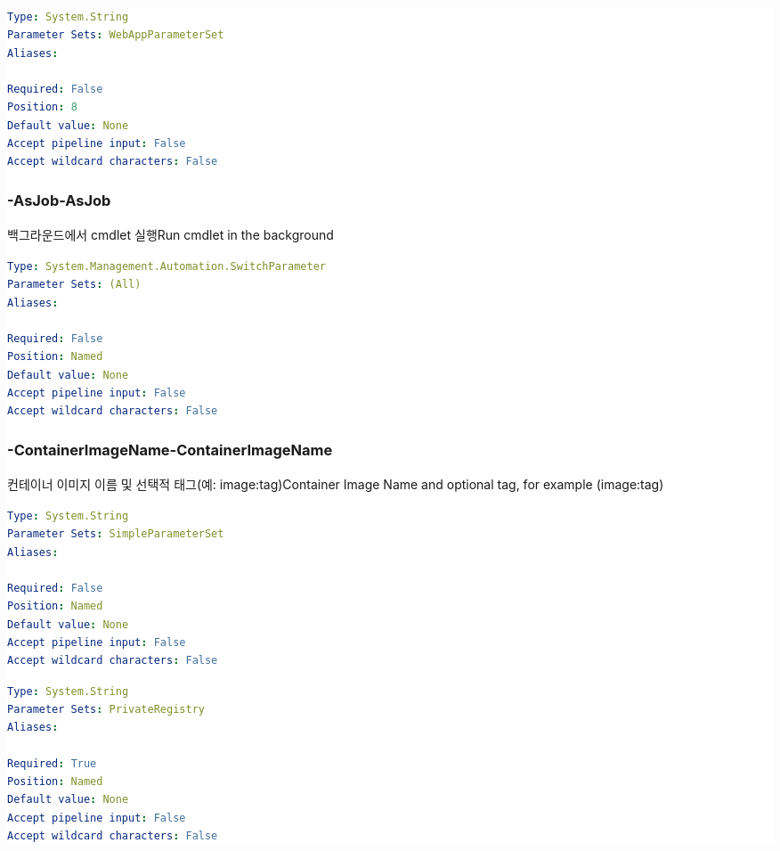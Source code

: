 ```yaml
Type: System.String
Parameter Sets: WebAppParameterSet
Aliases:

Required: False
Position: 8
Default value: None
Accept pipeline input: False
Accept wildcard characters: False
```

### <span data-ttu-id="563c9-124">-AsJob</span><span class="sxs-lookup"><span data-stu-id="563c9-124">-AsJob</span></span>
<span data-ttu-id="563c9-125">백그라운드에서 cmdlet 실행</span><span class="sxs-lookup"><span data-stu-id="563c9-125">Run cmdlet in the background</span></span>

```yaml
Type: System.Management.Automation.SwitchParameter
Parameter Sets: (All)
Aliases:

Required: False
Position: Named
Default value: None
Accept pipeline input: False
Accept wildcard characters: False
```

### <span data-ttu-id="563c9-126">-ContainerImageName</span><span class="sxs-lookup"><span data-stu-id="563c9-126">-ContainerImageName</span></span>
<span data-ttu-id="563c9-127">컨테이너 이미지 이름 및 선택적 태그(예: image:tag)</span><span class="sxs-lookup"><span data-stu-id="563c9-127">Container Image Name and optional tag, for example (image:tag)</span></span>

```yaml
Type: System.String
Parameter Sets: SimpleParameterSet
Aliases:

Required: False
Position: Named
Default value: None
Accept pipeline input: False
Accept wildcard characters: False
```

```yaml
Type: System.String
Parameter Sets: PrivateRegistry
Aliases:

Required: True
Position: Named
Default value: None
Accept pipeline input: False
Accept wildcard characters: False
```
